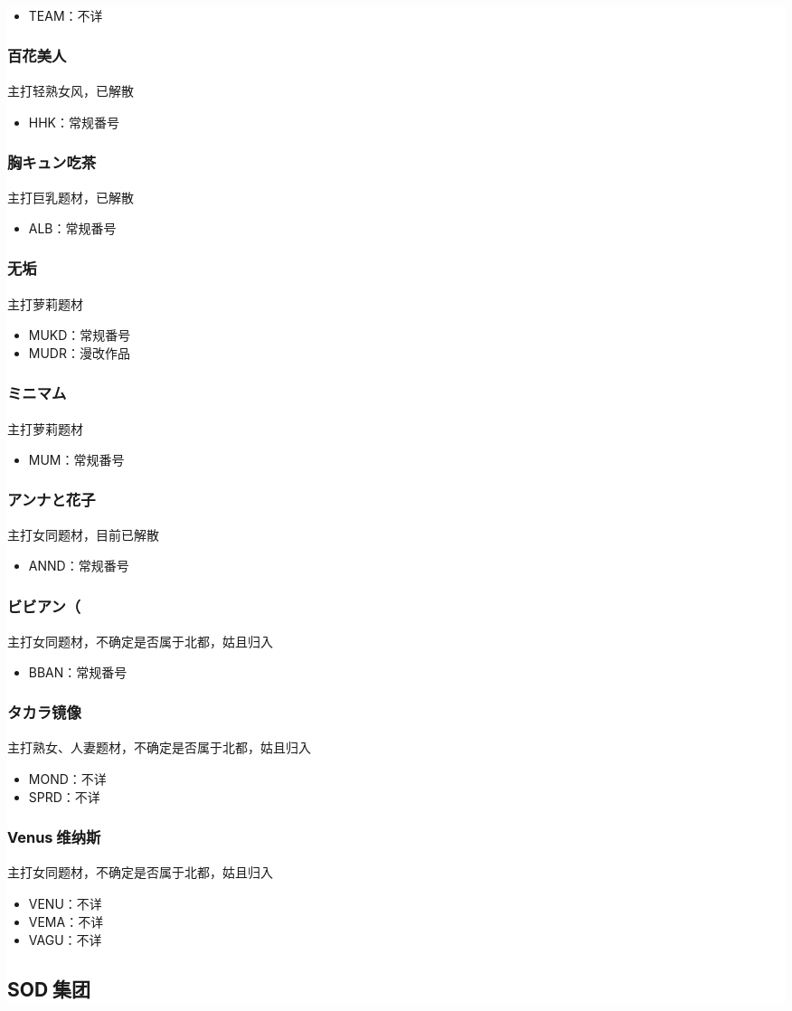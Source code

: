 - TEAM：不详

### 百花美人

主打轻熟女风，已解散

- HHK：常规番号

### 胸キュン吃茶

主打巨乳题材，已解散

- ALB：常规番号

### 无垢

主打萝莉题材

- MUKD：常规番号
- MUDR：漫改作品

### ミニマム

主打萝莉题材

- MUM：常规番号

### アンナと花子

主打女同题材，目前已解散

- ANND：常规番号

### ビビアン（

主打女同题材，不确定是否属于北都，姑且归入

- BBAN：常规番号

### タカラ镜像

主打熟女、人妻题材，不确定是否属于北都，姑且归入

- MOND：不详
- SPRD：不详

### Venus 维纳斯

主打女同题材，不确定是否属于北都，姑且归入

- VENU：不详
- VEMA：不详
- VAGU：不详

## SOD 集团
